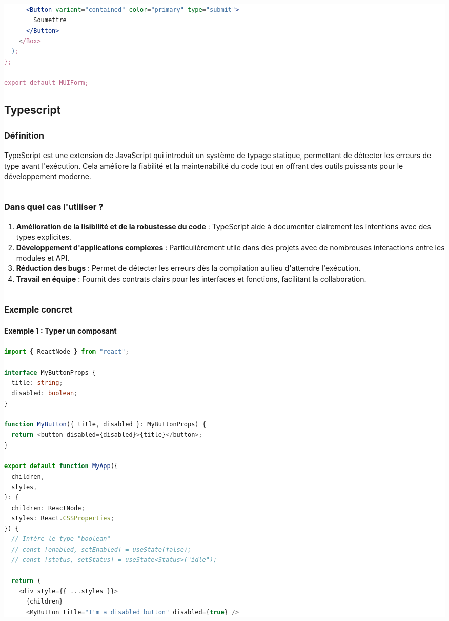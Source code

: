```jsx
      <Button variant="contained" color="primary" type="submit">
        Soumettre
      </Button>
    </Box>
  );
};

export default MUIForm;
```

## Typescript

### **Définition**

TypeScript est une extension de JavaScript qui introduit un système de typage statique, permettant de détecter les erreurs de type avant l'exécution. Cela améliore la fiabilité et la maintenabilité du code tout en offrant des outils puissants pour le développement moderne.

---

### **Dans quel cas l'utiliser ?**

1. **Amélioration de la lisibilité et de la robustesse du code** : TypeScript aide à documenter clairement les intentions avec des types explicites.
2. **Développement d'applications complexes** : Particulièrement utile dans des projets avec de nombreuses interactions entre les modules et API.
3. **Réduction des bugs** : Permet de détecter les erreurs dès la compilation au lieu d'attendre l'exécution.
4. **Travail en équipe** : Fournit des contrats clairs pour les interfaces et fonctions, facilitant la collaboration.

---

### **Exemple concret**

#### **Exemple 1 : Typer un composant**

```typescript
import { ReactNode } from "react";

interface MyButtonProps {
  title: string;
  disabled: boolean;
}

function MyButton({ title, disabled }: MyButtonProps) {
  return <button disabled={disabled}>{title}</button>;
}

export default function MyApp({
  children,
  styles,
}: {
  children: ReactNode;
  styles: React.CSSProperties;
}) {
  // Infère le type "boolean"
  // const [enabled, setEnabled] = useState(false);
  // const [status, setStatus] = useState<Status>("idle");

  return (
    <div style={{ ...styles }}>
      {children}
      <MyButton title="I'm a disabled button" disabled={true} />
```
